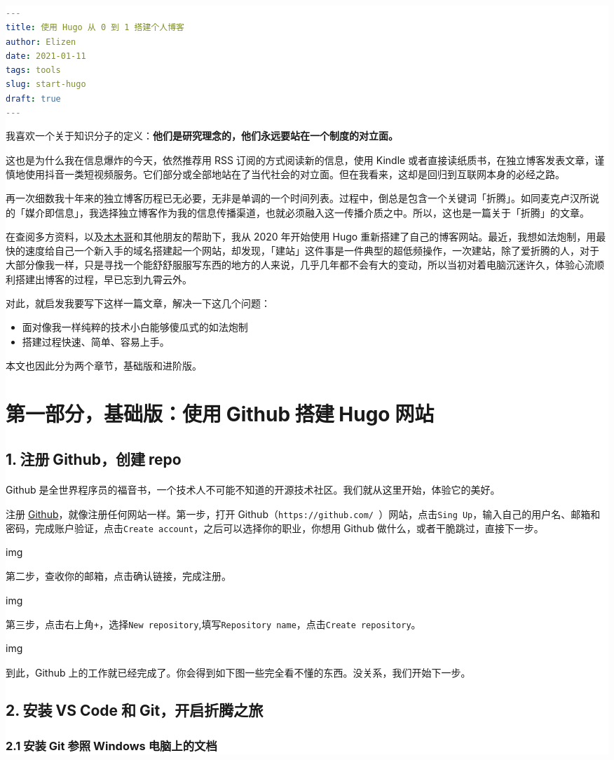 ```yaml
--- 
title: 使用 Hugo 从 0 到 1 搭建个人博客
author: Elizen
date: 2021-01-11
tags: tools
slug: start-hugo
draft: true
---
```


我喜欢一个关于知识分子的定义：**他们是研究理念的，他们永远要站在一个制度的对立面。**

这也是为什么我在信息爆炸的今天，依然推荐用 RSS 订阅的方式阅读新的信息，使用 Kindle 或者直接读纸质书，在独立博客发表文章，谨慎地使用抖音一类短视频服务。它们部分或全部地站在了当代社会的对立面。但在我看来，这却是回归到互联网本身的必经之路。

再一次细数我十年来的独立博客历程已无必要，无非是单调的一个时间列表。过程中，倒总是包含一个关键词「折腾」。如同麦克卢汉所说的「媒介即信息」，我选择独立博客作为我的信息传播渠道，也就必须融入这一传播介质之中。所以，这也是一篇关于「折腾」的文章。

在查阅多方资料，以及[木木哥][1]和其他朋友的帮助下，我从 2020 年开始使用 Hugo 重新搭建了自己的博客网站。最近，我想如法炮制，用最快的速度给自己一个新入手的域名搭建起一个网站，却发现，「建站」这件事是一件典型的超低频操作，一次建站，除了爱折腾的人，对于大部分像我一样，只是寻找一个能舒舒服服写东西的地方的人来说，几乎几年都不会有大的变动，所以当初对着电脑沉迷许久，体验心流顺利搭建出博客的过程，早已忘到九霄云外。

对此，就启发我要写下这样一篇文章，解决一下这几个问题：

- 面对像我一样纯粹的技术小白能够傻瓜式的如法炮制
- 搭建过程快速、简单、容易上手。

本文也因此分为两个章节，基础版和进阶版。

# 第一部分，基础版：使用 Github 搭建 Hugo 网站

## 1. 注册 Github，创建 repo

Github 是全世界程序员的福音书，一个技术人不可能不知道的开源技术社区。我们就从这里开始，体验它的美好。

注册 [Github][2]，就像注册任何网站一样。第一步，打开 Github（`https://github.com/ `）网站，点击`Sing Up`，输入自己的用户名、邮箱和密码，完成账户验证，点击`Create account`，之后可以选择你的职业，你想用 Github 做什么，或者干脆跳过，直接下一步。

img

第二步，查收你的邮箱，点击确认链接，完成注册。

img

第三步，点击右上角`+`，选择`New repository`,填写`Repository name`，点击`Create repository`。

img

到此，Github 上的工作就已经完成了。你会得到如下图一些完全看不懂的东西。没关系，我们开始下一步。

## 2. 安装 VS Code 和 Git，开启折腾之旅

### 2.1 安装 Git 参照 Windows 电脑上的文档


[1]:	https://immmmm.com
[2]:	https://github.com/
[3]:	https://code.visualstudio.com/
[4]:	https://git-scm.com/
[5]:	https://www.bilibili.com/video/av54010965